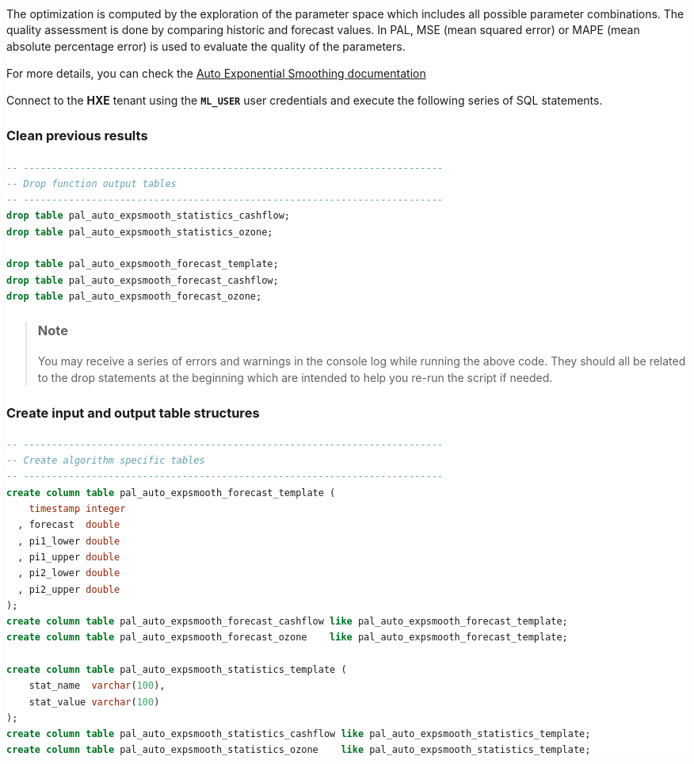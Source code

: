 The optimization is computed by the exploration of the parameter space which includes all possible parameter combinations. The quality assessment is done by comparing historic and forecast values. In PAL, MSE (mean squared error) or MAPE (mean absolute percentage error) is used to evaluate the quality of the parameters.

For more details, you can check the [Auto Exponential Smoothing documentation](https://help.sap.com/viewer/2cfbc5cf2bc14f028cfbe2a2bba60a50/latest/en-US/60471b0920104ca3a112dd54d74774ad.html)

Connect to the **HXE** tenant using the **`ML_USER`** user credentials and execute the following series of SQL statements.

### **Clean previous results**

```SQL
-- --------------------------------------------------------------------------
-- Drop function output tables
-- --------------------------------------------------------------------------
drop table pal_auto_expsmooth_statistics_cashflow;
drop table pal_auto_expsmooth_statistics_ozone;

drop table pal_auto_expsmooth_forecast_template;
drop table pal_auto_expsmooth_forecast_cashflow;
drop table pal_auto_expsmooth_forecast_ozone;
```

> ### **Note**
>You may receive a series of errors and warnings in the console log while running the above code. They should all be related to the drop statements at the beginning which are intended to help you re-run the script if needed.

### **Create input and output table structures**

```SQL
-- --------------------------------------------------------------------------
-- Create algorithm specific tables
-- --------------------------------------------------------------------------
create column table pal_auto_expsmooth_forecast_template (
    timestamp integer
  , forecast  double
  , pi1_lower double
  , pi1_upper double
  , pi2_lower double
  , pi2_upper double
);
create column table pal_auto_expsmooth_forecast_cashflow like pal_auto_expsmooth_forecast_template;
create column table pal_auto_expsmooth_forecast_ozone    like pal_auto_expsmooth_forecast_template;

create column table pal_auto_expsmooth_statistics_template (
    stat_name  varchar(100),
    stat_value varchar(100)
);
create column table pal_auto_expsmooth_statistics_cashflow like pal_auto_expsmooth_statistics_template;
create column table pal_auto_expsmooth_statistics_ozone    like pal_auto_expsmooth_statistics_template;
```
